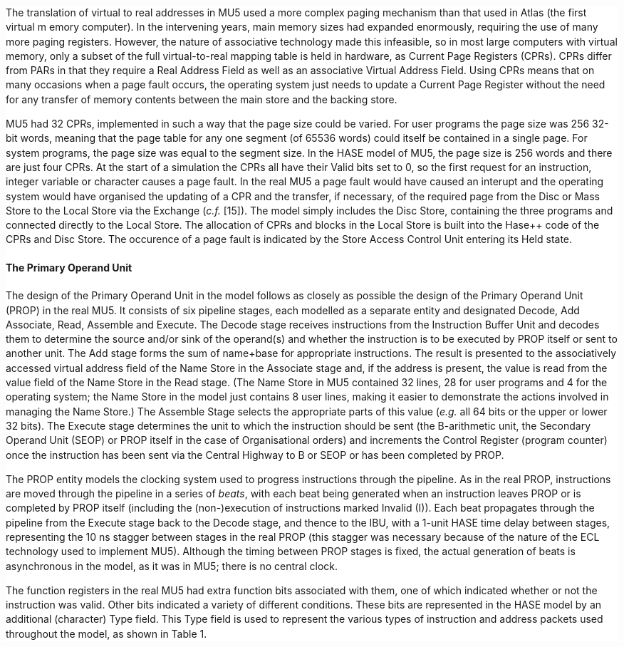 The translation of virtual to real addresses in MU5 used a more complex paging mechanism than that used in Atlas (the first virtual m emory computer).  In the intervening years, main memory sizes had expanded enormously, requiring the use of many more paging registers. However, the nature of associative technology made this infeasible, so in most large computers with virtual memory, only a subset of the full virtual-to-real mapping table is held in hardware, as Current Page Registers (CPRs). CPRs differ from PARs in that they require a Real Address Field as well as an associative Virtual Address Field.  Using CPRs means that on many occasions when a page fault occurs, the operating system just needs to update a Current Page Register without the need for any transfer of memory contents between the main store and the backing store.

MU5 had 32 CPRs, implemented in such a way that the page size could be varied. For user programs the page size was 256 32-bit words, meaning that the page table for any one segment (of 65536 words) could itself be contained in a single page. For system programs, the page size was equal to the segment size. In the HASE model of MU5, the page size is 256 words and there are just four CPRs. At the start of a simulation the CPRs all have their Valid bits set to 0, so the first request for an instruction, integer variable or character causes a page fault. In the real MU5 a page fault would have caused an interupt and the operating system would have organised the updating of a CPR and the transfer, if necessary, of the required page from the Disc or Mass Store to the Local Store via the Exchange (*c.f.* [15]). The model simply includes the Disc Store, containing the three programs and connected directly to the Local Store. The allocation of CPRs and blocks in the Local Store is built into the Hase++ code of the CPRs and Disc Store. The occurence of a page fault is indicated by the Store Access Control Unit entering its Held state.

#### The Primary Operand Unit

The design of the Primary Operand Unit in the model follows as closely as possible the design of the Primary Operand Unit (PROP) in the real MU5. It consists of six pipeline stages, each modelled as a separate entity and designated Decode, Add Associate, Read, Assemble and Execute. The Decode stage receives instructions from the Instruction Buffer Unit and decodes them to determine the source and/or sink of the operand(s) and whether the instruction is to be executed by PROP itself or sent to another unit. The Add stage forms the sum of name+base for appropriate instructions. The result is presented to the associatively accessed virtual address field of the Name Store in the Associate stage and, if the address is present, the value is read from the value field of the Name Store in the Read stage. (The Name Store in MU5 contained 32 lines, 28 for user programs and 4 for the operating system; the Name Store in the model just contains 8 user lines, making it easier to demonstrate the actions involved in managing the Name Store.) The Assemble Stage selects the appropriate parts of this value (*e.g.* all 64 bits or the upper or lower 32 bits). The Execute stage determines the unit to which the instruction should be sent (the B-arithmetic unit, the Secondary Operand Unit (SEOP) or PROP itself in the case of Organisational orders) and increments the Control Register (program counter) once the instruction has been sent via the Central Highway to B or SEOP or has been completed by PROP.

The PROP entity models the clocking system used to progress instructions through the pipeline.  As in the real PROP, instructions are moved through the pipeline in a series of *beats*, with each beat being generated when an instruction leaves PROP or is completed by PROP itself (including the (non-)execution of instructions marked Invalid (I)). Each beat propagates through the pipeline from the Execute stage back to the Decode stage, and thence to the IBU, with a 1-unit HASE time delay between stages, representing the 10 ns stagger between stages in the real PROP (this stagger was necessary because of the nature of the ECL technology used to implement MU5). Although the timing between PROP stages is fixed, the actual generation of beats is asynchronous in the model, as it was in MU5; there is no central clock.

The function registers in the real MU5 had extra function bits associated with them, one of which indicated whether or not the instruction was valid.  Other bits indicated a variety of different conditions. These bits are represented in the HASE model by an additional (character) Type field. This Type field is used to represent the various types of instruction and address packets used throughout the model, as shown in Table 1.
